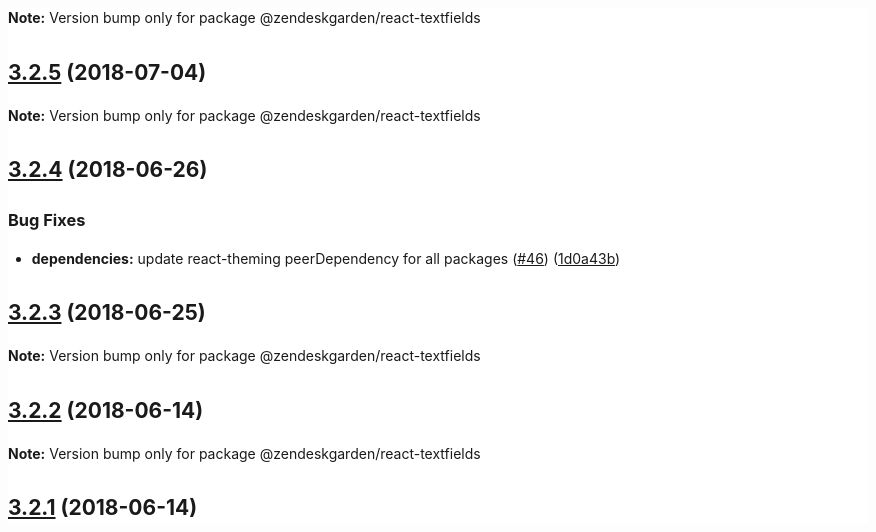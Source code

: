 


**Note:** Version bump only for package @zendeskgarden/react-textfields

<a name="3.2.5"></a>
## [3.2.5](https://github.com/zendeskgarden/react-components/compare/@zendeskgarden/react-textfields@3.2.4...@zendeskgarden/react-textfields@3.2.5) (2018-07-04)




**Note:** Version bump only for package @zendeskgarden/react-textfields

<a name="3.2.4"></a>
## [3.2.4](https://github.com/zendeskgarden/react-components/compare/@zendeskgarden/react-textfields@3.2.3...@zendeskgarden/react-textfields@3.2.4) (2018-06-26)


### Bug Fixes

* **dependencies:** update react-theming peerDependency for all packages ([#46](https://github.com/zendeskgarden/react-components/issues/46)) ([1d0a43b](https://github.com/zendeskgarden/react-components/commit/1d0a43b))




<a name="3.2.3"></a>
## [3.2.3](https://github.com/zendeskgarden/react-components/compare/@zendeskgarden/react-textfields@3.2.2...@zendeskgarden/react-textfields@3.2.3) (2018-06-25)




**Note:** Version bump only for package @zendeskgarden/react-textfields

<a name="3.2.2"></a>
## [3.2.2](https://github.com/zendeskgarden/react-components/compare/@zendeskgarden/react-textfields@3.2.1...@zendeskgarden/react-textfields@3.2.2) (2018-06-14)




**Note:** Version bump only for package @zendeskgarden/react-textfields

<a name="3.2.1"></a>
## [3.2.1](https://github.com/zendeskgarden/react-components/compare/@zendeskgarden/react-textfields@3.2.0...@zendeskgarden/react-textfields@3.2.1) (2018-06-14)



